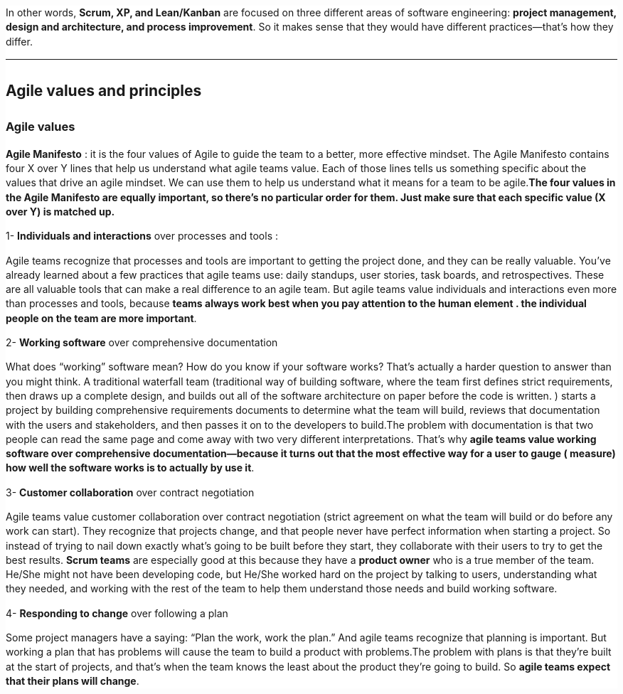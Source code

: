 In other words, **Scrum, XP, and Lean/Kanban** are focused on three different areas of software engineering: **project management, design and architecture, and process improvement**. So it makes sense that they would have different practices—that’s how they differ.

---

## Agile values and principles 

### Agile values

**Agile Manifesto** : it is the four values of Agile to guide the team to a better, more effective mindset. The Agile Manifesto contains four X over Y lines that help us understand what
agile teams value. Each of those lines tells us something specific about the values that drive an agile mindset. We can use them to help us understand what it means for a team to be agile.**The four values in the Agile Manifesto are equally important, so there’s no particular order for them. Just make sure that each specific value (X over Y) is matched up.**

1- **Individuals and interactions** over processes and tools : 

Agile teams recognize that processes and tools are important to getting the project done, and they can be really valuable. You’ve already learned about a few practices that agile teams use: daily standups, user stories, task boards, and retrospectives. These are all valuable tools that can make a real difference to an agile team.
But agile teams value individuals and interactions even more than processes and tools, because **teams always work best when you pay attention to the human element . the individual people on the team are  more important**.

2- **Working software** over comprehensive documentation

What does “working” software mean? How do you know if your software works? That’s actually a harder question to answer than you might think. A traditional waterfall team (traditional way of building software, where the team first defines strict requirements, then draws up a complete design, and builds out all of the software architecture on paper before the code is written. )  starts a project by building comprehensive requirements documents to determine what the team will build, reviews that documentation with the users and stakeholders, and then passes it on to the developers to build.The problem with documentation is that two people can read the same page and come away with two very different interpretations. That’s why **agile teams value working software over comprehensive documentation—because it turns out that the most effective way for a user to gauge (
measure) how well the software works is to actually by use it**.

3- **Customer collaboration** over contract negotiation

Agile teams value customer collaboration over contract negotiation (strict agreement on what the team will build or do before any work can start). They recognize that projects change, and that people never have perfect information when starting a project. So instead of trying to nail down exactly what’s going to be built before they start, they collaborate with their users to try to get the best results. **Scrum teams** are especially good at this because they have a **product owner** who is a true member of the team. He/She  might not have been developing code, but He/She  worked hard on the project by talking to users, understanding what they needed, and working with the rest of the team to help them understand those needs and build working software.

4- **Responding to change** over following a plan

Some project managers have a saying: “Plan the work, work the plan.” And agile teams recognize that planning is important. But working a plan that has problems will cause the team to build a product with problems.The problem with plans is that they’re built at the start of projects, and that’s when the team knows the least about the product they’re going to build. So **agile teams expect that their plans will change**.
